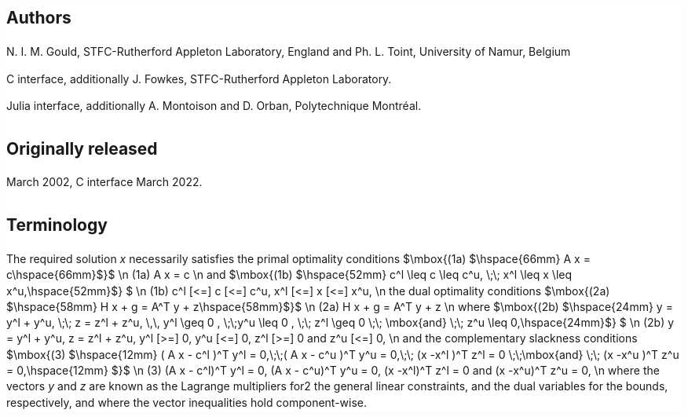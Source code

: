 ## Authors

N. I. M. Gould, STFC-Rutherford Appleton Laboratory, England
and Ph. L. Toint, University of Namur, Belgium

C interface, additionally J. Fowkes, STFC-Rutherford Appleton Laboratory.

Julia interface, additionally A. Montoison and D. Orban, Polytechnique Montréal.

## Originally released

March 2002, C interface March 2022.

## Terminology

The required solution $x$ necessarily satisfies
the primal optimality conditions
$\mbox{(1a) $\hspace{66mm} A x = c\hspace{66mm}$}$
\n
(1a) A x = c
\n
and
$\mbox{(1b) $\hspace{52mm} c^l \leq c \leq c^u, \;\; x^l \leq x \leq x^u,\hspace{52mm}$} $
\n
(1b) c^l \[<=] c \[<=] c^u, x^l \[<=] x \[<=] x^u,
\n
the dual optimality conditions
$\mbox{(2a) $\hspace{58mm} H x + g = A^T y + z\hspace{58mm}$}$
\n
(2a) H x + g = A^T y + z
\n
where
$\mbox{(2b) $\hspace{24mm} y = y^l + y^u, \;\; z = z^l + z^u, \,\,
 y^l \geq 0 , \;\;y^u \leq 0 , \;\;
 z^l \geq 0 \;\; \mbox{and} \;\; z^u \leq 0,\hspace{24mm}$} $
\n
 (2b) y = y^l + y^u, z = z^l + z^u, y^l \[>=] 0, y^u \[<=] 0,
z^l \[>=] 0 and z^u \[<=] 0,
\n
and the complementary slackness conditions
$\mbox{(3) $\hspace{12mm}
( A x - c^l )^T y^l = 0,\;\;( A x - c^u )^T y^u = 0,\;\;
(x -x^l )^T z^l = 0 \;\;\mbox{and} \;\; (x -x^u )^T z^u = 0,\hspace{12mm} $}$
\n
(3) (A x - c^l)^T y^l = 0, (A x - c^u)^T y^u = 0,
(x -x^l)^T z^l = 0 and (x -x^u)^T z^u = 0,
\n
where the vectors $y$ and $z$ are known as the Lagrange multipliers
for2 the general linear constraints, and the dual variables for the bounds,
respectively, and where the vector inequalities hold component-wise.
